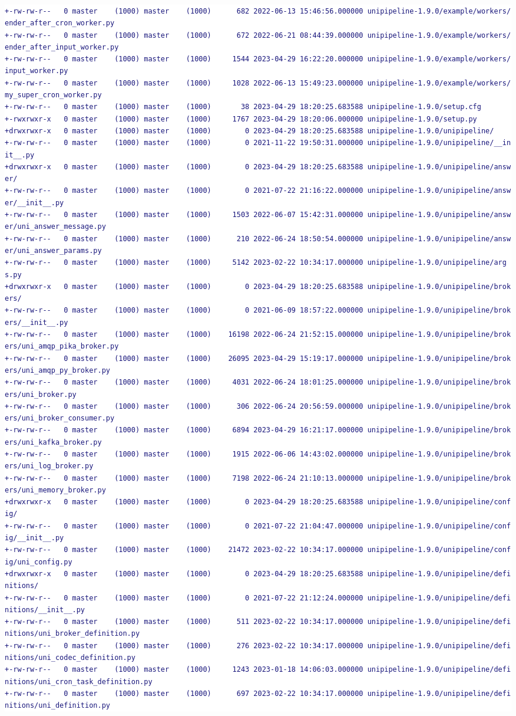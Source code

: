 ```diff
+-rw-rw-r--   0 master    (1000) master    (1000)      682 2022-06-13 15:46:56.000000 unipipeline-1.9.0/example/workers/ender_after_cron_worker.py
+-rw-rw-r--   0 master    (1000) master    (1000)      672 2022-06-21 08:44:39.000000 unipipeline-1.9.0/example/workers/ender_after_input_worker.py
+-rw-rw-r--   0 master    (1000) master    (1000)     1544 2023-04-29 16:22:20.000000 unipipeline-1.9.0/example/workers/input_worker.py
+-rw-rw-r--   0 master    (1000) master    (1000)     1028 2022-06-13 15:49:23.000000 unipipeline-1.9.0/example/workers/my_super_cron_worker.py
+-rw-rw-r--   0 master    (1000) master    (1000)       38 2023-04-29 18:20:25.683588 unipipeline-1.9.0/setup.cfg
+-rwxrwxr-x   0 master    (1000) master    (1000)     1767 2023-04-29 18:20:06.000000 unipipeline-1.9.0/setup.py
+drwxrwxr-x   0 master    (1000) master    (1000)        0 2023-04-29 18:20:25.683588 unipipeline-1.9.0/unipipeline/
+-rw-rw-r--   0 master    (1000) master    (1000)        0 2021-11-22 19:50:31.000000 unipipeline-1.9.0/unipipeline/__init__.py
+drwxrwxr-x   0 master    (1000) master    (1000)        0 2023-04-29 18:20:25.683588 unipipeline-1.9.0/unipipeline/answer/
+-rw-rw-r--   0 master    (1000) master    (1000)        0 2021-07-22 21:16:22.000000 unipipeline-1.9.0/unipipeline/answer/__init__.py
+-rw-rw-r--   0 master    (1000) master    (1000)     1503 2022-06-07 15:42:31.000000 unipipeline-1.9.0/unipipeline/answer/uni_answer_message.py
+-rw-rw-r--   0 master    (1000) master    (1000)      210 2022-06-24 18:50:54.000000 unipipeline-1.9.0/unipipeline/answer/uni_answer_params.py
+-rw-rw-r--   0 master    (1000) master    (1000)     5142 2023-02-22 10:34:17.000000 unipipeline-1.9.0/unipipeline/args.py
+drwxrwxr-x   0 master    (1000) master    (1000)        0 2023-04-29 18:20:25.683588 unipipeline-1.9.0/unipipeline/brokers/
+-rw-rw-r--   0 master    (1000) master    (1000)        0 2021-06-09 18:57:22.000000 unipipeline-1.9.0/unipipeline/brokers/__init__.py
+-rw-rw-r--   0 master    (1000) master    (1000)    16198 2022-06-24 21:52:15.000000 unipipeline-1.9.0/unipipeline/brokers/uni_amqp_pika_broker.py
+-rw-rw-r--   0 master    (1000) master    (1000)    26095 2023-04-29 15:19:17.000000 unipipeline-1.9.0/unipipeline/brokers/uni_amqp_py_broker.py
+-rw-rw-r--   0 master    (1000) master    (1000)     4031 2022-06-24 18:01:25.000000 unipipeline-1.9.0/unipipeline/brokers/uni_broker.py
+-rw-rw-r--   0 master    (1000) master    (1000)      306 2022-06-24 20:56:59.000000 unipipeline-1.9.0/unipipeline/brokers/uni_broker_consumer.py
+-rw-rw-r--   0 master    (1000) master    (1000)     6894 2023-04-29 16:21:17.000000 unipipeline-1.9.0/unipipeline/brokers/uni_kafka_broker.py
+-rw-rw-r--   0 master    (1000) master    (1000)     1915 2022-06-06 14:43:02.000000 unipipeline-1.9.0/unipipeline/brokers/uni_log_broker.py
+-rw-rw-r--   0 master    (1000) master    (1000)     7198 2022-06-24 21:10:13.000000 unipipeline-1.9.0/unipipeline/brokers/uni_memory_broker.py
+drwxrwxr-x   0 master    (1000) master    (1000)        0 2023-04-29 18:20:25.683588 unipipeline-1.9.0/unipipeline/config/
+-rw-rw-r--   0 master    (1000) master    (1000)        0 2021-07-22 21:04:47.000000 unipipeline-1.9.0/unipipeline/config/__init__.py
+-rw-rw-r--   0 master    (1000) master    (1000)    21472 2023-02-22 10:34:17.000000 unipipeline-1.9.0/unipipeline/config/uni_config.py
+drwxrwxr-x   0 master    (1000) master    (1000)        0 2023-04-29 18:20:25.683588 unipipeline-1.9.0/unipipeline/definitions/
+-rw-rw-r--   0 master    (1000) master    (1000)        0 2021-07-22 21:12:24.000000 unipipeline-1.9.0/unipipeline/definitions/__init__.py
+-rw-rw-r--   0 master    (1000) master    (1000)      511 2023-02-22 10:34:17.000000 unipipeline-1.9.0/unipipeline/definitions/uni_broker_definition.py
+-rw-rw-r--   0 master    (1000) master    (1000)      276 2023-02-22 10:34:17.000000 unipipeline-1.9.0/unipipeline/definitions/uni_codec_definition.py
+-rw-rw-r--   0 master    (1000) master    (1000)     1243 2023-01-18 14:06:03.000000 unipipeline-1.9.0/unipipeline/definitions/uni_cron_task_definition.py
+-rw-rw-r--   0 master    (1000) master    (1000)      697 2023-02-22 10:34:17.000000 unipipeline-1.9.0/unipipeline/definitions/uni_definition.py
```
